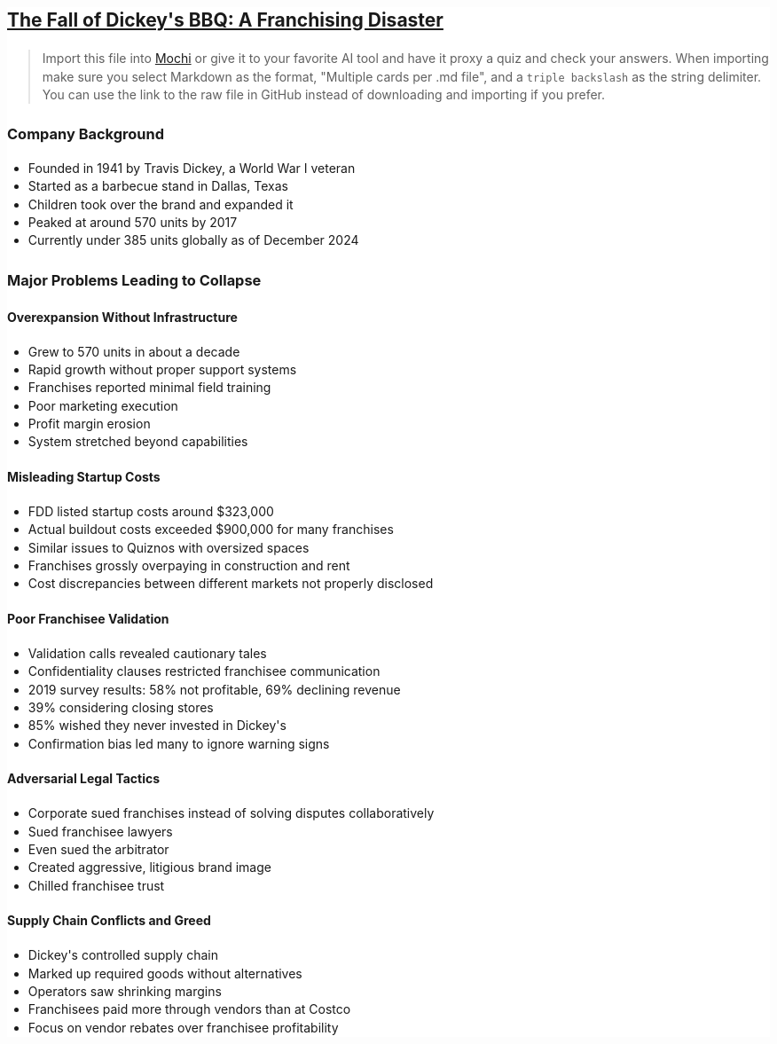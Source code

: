 ## [The Fall of Dickey's BBQ: A Franchising Disaster](https://www.youtube.com/watch?v=0oKMjMy0UF4)

> Import this file into [Mochi](https://mochi.cards/) or give it to your favorite AI tool and have it proxy a quiz and check your answers. When importing make sure you select Markdown as the format, "Multiple cards per .md file", and a ```triple backslash``` as the string delimiter. You can use the link to the raw file in GitHub instead of downloading and importing if you prefer.

### Company Background
- Founded in 1941 by Travis Dickey, a World War I veteran
- Started as a barbecue stand in Dallas, Texas
- Children took over the brand and expanded it
- Peaked at around 570 units by 2017
- Currently under 385 units globally as of December 2024

### Major Problems Leading to Collapse

#### Overexpansion Without Infrastructure
- Grew to 570 units in about a decade
- Rapid growth without proper support systems
- Franchises reported minimal field training
- Poor marketing execution
- Profit margin erosion
- System stretched beyond capabilities

#### Misleading Startup Costs
- FDD listed startup costs around $323,000
- Actual buildout costs exceeded $900,000 for many franchises
- Similar issues to Quiznos with oversized spaces
- Franchises grossly overpaying in construction and rent
- Cost discrepancies between different markets not properly disclosed

#### Poor Franchisee Validation
- Validation calls revealed cautionary tales
- Confidentiality clauses restricted franchisee communication
- 2019 survey results: 58% not profitable, 69% declining revenue
- 39% considering closing stores
- 85% wished they never invested in Dickey's
- Confirmation bias led many to ignore warning signs

#### Adversarial Legal Tactics
- Corporate sued franchises instead of solving disputes collaboratively
- Sued franchisee lawyers
- Even sued the arbitrator
- Created aggressive, litigious brand image
- Chilled franchisee trust

#### Supply Chain Conflicts and Greed
- Dickey's controlled supply chain
- Marked up required goods without alternatives
- Operators saw shrinking margins
- Franchisees paid more through vendors than at Costco
- Focus on vendor rebates over franchisee profitability
